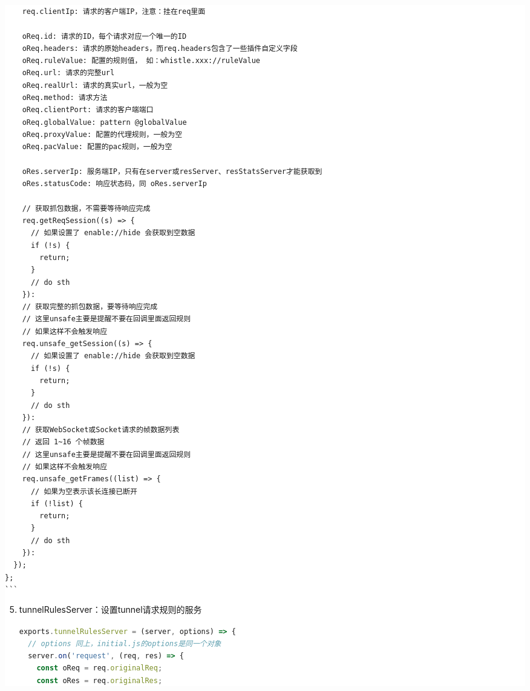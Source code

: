         req.clientIp: 请求的客户端IP，注意：挂在req里面

        oReq.id: 请求的ID，每个请求对应一个唯一的ID
        oReq.headers: 请求的原始headers，而req.headers包含了一些插件自定义字段
        oReq.ruleValue: 配置的规则值， 如：whistle.xxx://ruleValue
        oReq.url: 请求的完整url
        oReq.realUrl: 请求的真实url，一般为空
        oReq.method: 请求方法
        oReq.clientPort: 请求的客户端端口
        oReq.globalValue: pattern @globalValue
        oReq.proxyValue: 配置的代理规则，一般为空
        oReq.pacValue: 配置的pac规则，一般为空

        oRes.serverIp: 服务端IP，只有在server或resServer、resStatsServer才能获取到
        oRes.statusCode: 响应状态码，同 oRes.serverIp

        // 获取抓包数据，不需要等待响应完成
        req.getReqSession((s) => {
          // 如果设置了 enable://hide 会获取到空数据
          if (!s) {
            return;
          }
          // do sth
        }):
        // 获取完整的抓包数据，要等待响应完成
        // 这里unsafe主要是提醒不要在回调里面返回规则
        // 如果这样不会触发响应
        req.unsafe_getSession((s) => {
          // 如果设置了 enable://hide 会获取到空数据
          if (!s) {
            return;
          }
          // do sth
        }):
        // 获取WebSocket或Socket请求的帧数据列表
        // 返回 1~16 个帧数据
        // 这里unsafe主要是提醒不要在回调里面返回规则
        // 如果这样不会触发响应
        req.unsafe_getFrames((list) => {
          // 如果为空表示该长连接已断开
          if (!list) {
            return;
          }
          // do sth
        }):
      });
    };
    ```
5. tunnelRulesServer：设置tunnel请求规则的服务
    ```js
    exports.tunnelRulesServer = (server, options) => {
      // options 同上，initial.js的options是同一个对象
      server.on('request', (req, res) => {
        const oReq = req.originalReq;
        const oRes = req.originalRes;
